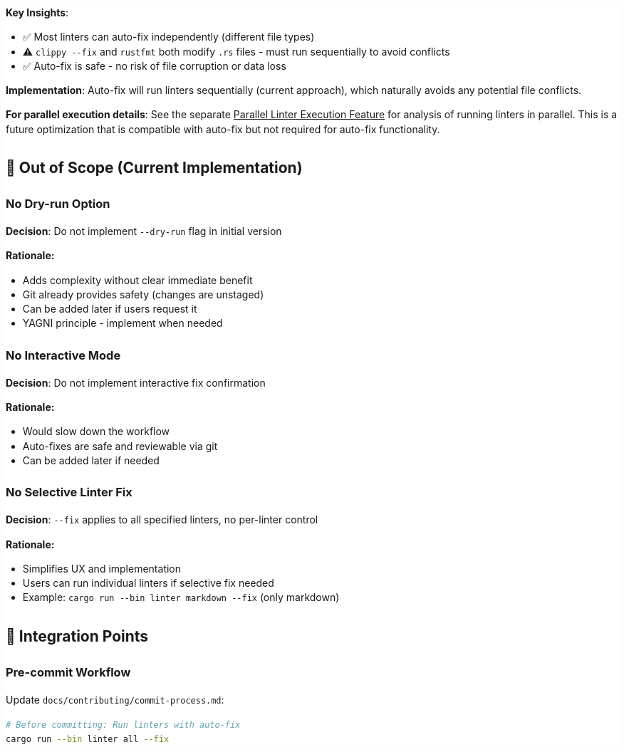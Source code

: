 **Key Insights**:

- ✅ Most linters can auto-fix independently (different file types)
- ⚠️ `clippy --fix` and `rustfmt` both modify `.rs` files - must run sequentially to avoid conflicts
- ✅ Auto-fix is safe - no risk of file corruption or data loss

**Implementation**: Auto-fix will run linters sequentially (current approach), which naturally avoids any potential file conflicts.

**For parallel execution details**: See the separate [Parallel Linter Execution Feature](../linter-parallel-execution/specification.md) for analysis of running linters in parallel. This is a future optimization that is compatible with auto-fix but not required for auto-fix functionality.

## 🚫 Out of Scope (Current Implementation)

### No Dry-run Option

**Decision**: Do not implement `--dry-run` flag in initial version

**Rationale:**

- Adds complexity without clear immediate benefit
- Git already provides safety (changes are unstaged)
- Can be added later if users request it
- YAGNI principle - implement when needed

### No Interactive Mode

**Decision**: Do not implement interactive fix confirmation

**Rationale:**

- Would slow down the workflow
- Auto-fixes are safe and reviewable via git
- Can be added later if needed

### No Selective Linter Fix

**Decision**: `--fix` applies to all specified linters, no per-linter control

**Rationale:**

- Simplifies UX and implementation
- Users can run individual linters if selective fix needed
- Example: `cargo run --bin linter markdown --fix` (only markdown)

## 📝 Integration Points

### Pre-commit Workflow

Update `docs/contributing/commit-process.md`:

```bash
# Before committing: Run linters with auto-fix
cargo run --bin linter all --fix
```
